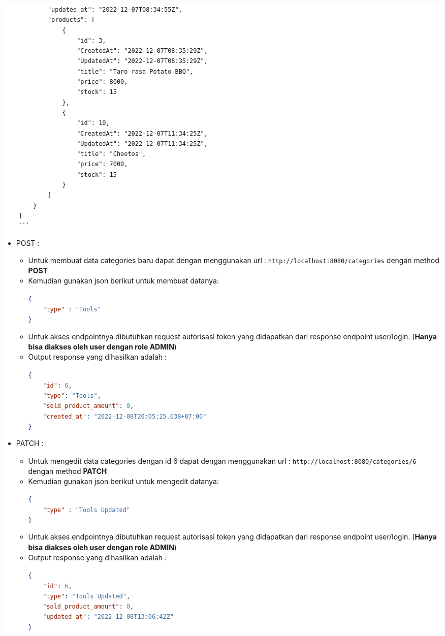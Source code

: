                 "updated_at": "2022-12-07T08:34:55Z",
                "products": [
                    {
                        "id": 3,
                        "CreatedAt": "2022-12-07T08:35:29Z",
                        "UpdatedAt": "2022-12-07T08:35:29Z",
                        "title": "Taro rasa Potato BBQ",
                        "price": 8000,
                        "stock": 15
                    },
                    {
                        "id": 10,
                        "CreatedAt": "2022-12-07T11:34:25Z",
                        "UpdatedAt": "2022-12-07T11:34:25Z",
                        "title": "Cheetos",
                        "price": 7000,
                        "stock": 15
                    }
                ]
            }
        ]
        ```

* POST :
    * Untuk membuat data categories baru dapat dengan menggunakan url :
    `http://localhost:8080/categories` dengan method **POST**
    * Kemudian gunakan json berikut untuk membuat datanya:
        ```json
        {
            "type" : "Tools"
        }
        ```
    * Untuk akses endpointnya dibutuhkan request autorisasi token yang didapatkan dari response endpoint user/login. (**Hanya bisa diakses oleh user dengan role ADMIN**)
    * Output response yang dihasilkan adalah :
        ```json
        {
            "id": 6,
            "type": "Tools",
            "sold_product_amount": 0,
            "created_at": "2022-12-08T20:05:25.038+07:00"
        }
        ```

* PATCH :
    * Untuk mengedit data categories dengan id 6 dapat dengan menggunakan url :
    `http://localhost:8080/categories/6` dengan method **PATCH**
    * Kemudian gunakan json berikut untuk mengedit datanya:
        ```json
        {
            "type" : "Tools Updated"
        }
        ```
    * Untuk akses endpointnya dibutuhkan request autorisasi token yang didapatkan dari response endpoint user/login. (**Hanya bisa diakses oleh user dengan role ADMIN**)
    * Output response yang dihasilkan adalah :
        ```json
        {
            "id": 6,
            "type": "Tools Updated",
            "sold_product_amount": 0,
            "updated_at": "2022-12-08T13:06:42Z"
        }
        ```